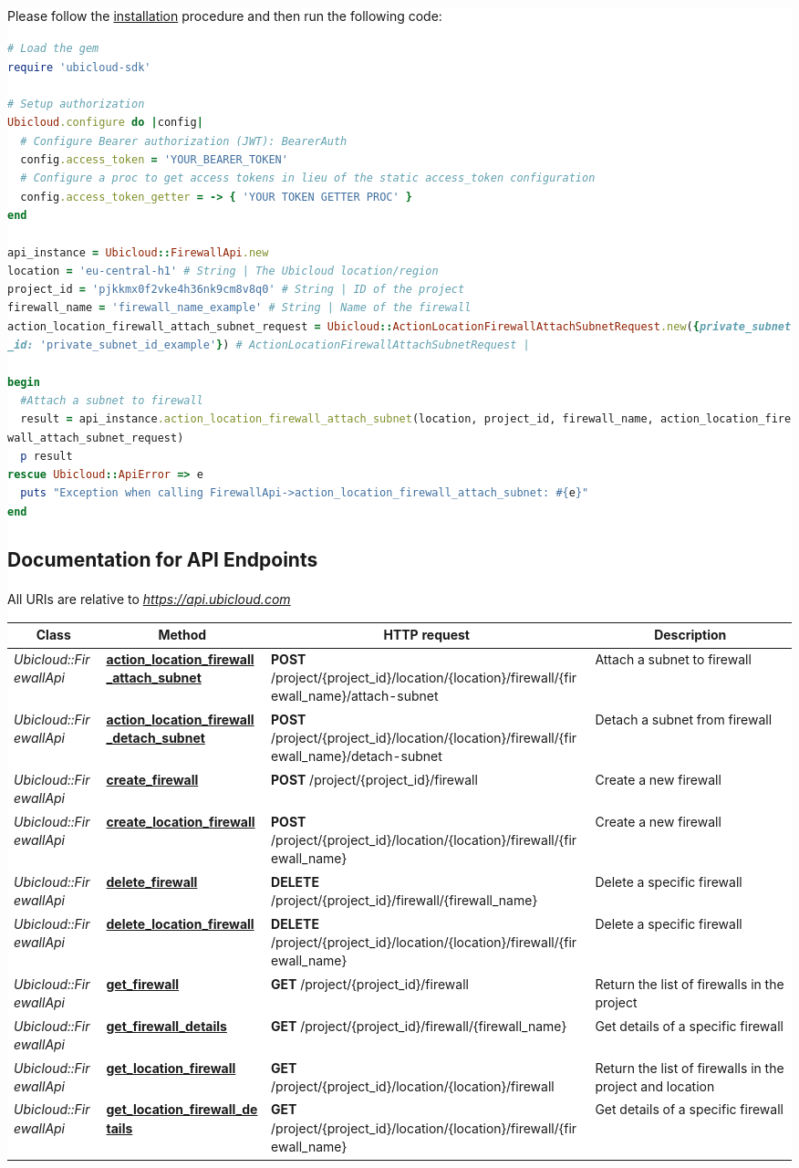 Please follow the [installation](#installation) procedure and then run the following code:

```ruby
# Load the gem
require 'ubicloud-sdk'

# Setup authorization
Ubicloud.configure do |config|
  # Configure Bearer authorization (JWT): BearerAuth
  config.access_token = 'YOUR_BEARER_TOKEN'
  # Configure a proc to get access tokens in lieu of the static access_token configuration
  config.access_token_getter = -> { 'YOUR TOKEN GETTER PROC' } 
end

api_instance = Ubicloud::FirewallApi.new
location = 'eu-central-h1' # String | The Ubicloud location/region
project_id = 'pjkkmx0f2vke4h36nk9cm8v8q0' # String | ID of the project
firewall_name = 'firewall_name_example' # String | Name of the firewall
action_location_firewall_attach_subnet_request = Ubicloud::ActionLocationFirewallAttachSubnetRequest.new({private_subnet_id: 'private_subnet_id_example'}) # ActionLocationFirewallAttachSubnetRequest | 

begin
  #Attach a subnet to firewall
  result = api_instance.action_location_firewall_attach_subnet(location, project_id, firewall_name, action_location_firewall_attach_subnet_request)
  p result
rescue Ubicloud::ApiError => e
  puts "Exception when calling FirewallApi->action_location_firewall_attach_subnet: #{e}"
end

```

## Documentation for API Endpoints

All URIs are relative to *https://api.ubicloud.com*

Class | Method | HTTP request | Description
------------ | ------------- | ------------- | -------------
*Ubicloud::FirewallApi* | [**action_location_firewall_attach_subnet**](docs/FirewallApi.md#action_location_firewall_attach_subnet) | **POST** /project/{project_id}/location/{location}/firewall/{firewall_name}/attach-subnet | Attach a subnet to firewall
*Ubicloud::FirewallApi* | [**action_location_firewall_detach_subnet**](docs/FirewallApi.md#action_location_firewall_detach_subnet) | **POST** /project/{project_id}/location/{location}/firewall/{firewall_name}/detach-subnet | Detach a subnet from firewall
*Ubicloud::FirewallApi* | [**create_firewall**](docs/FirewallApi.md#create_firewall) | **POST** /project/{project_id}/firewall | Create a new firewall
*Ubicloud::FirewallApi* | [**create_location_firewall**](docs/FirewallApi.md#create_location_firewall) | **POST** /project/{project_id}/location/{location}/firewall/{firewall_name} | Create a new firewall
*Ubicloud::FirewallApi* | [**delete_firewall**](docs/FirewallApi.md#delete_firewall) | **DELETE** /project/{project_id}/firewall/{firewall_name} | Delete a specific firewall
*Ubicloud::FirewallApi* | [**delete_location_firewall**](docs/FirewallApi.md#delete_location_firewall) | **DELETE** /project/{project_id}/location/{location}/firewall/{firewall_name} | Delete a specific firewall
*Ubicloud::FirewallApi* | [**get_firewall**](docs/FirewallApi.md#get_firewall) | **GET** /project/{project_id}/firewall | Return the list of firewalls in the project
*Ubicloud::FirewallApi* | [**get_firewall_details**](docs/FirewallApi.md#get_firewall_details) | **GET** /project/{project_id}/firewall/{firewall_name} | Get details of a specific firewall
*Ubicloud::FirewallApi* | [**get_location_firewall**](docs/FirewallApi.md#get_location_firewall) | **GET** /project/{project_id}/location/{location}/firewall | Return the list of firewalls in the project and location
*Ubicloud::FirewallApi* | [**get_location_firewall_details**](docs/FirewallApi.md#get_location_firewall_details) | **GET** /project/{project_id}/location/{location}/firewall/{firewall_name} | Get details of a specific firewall